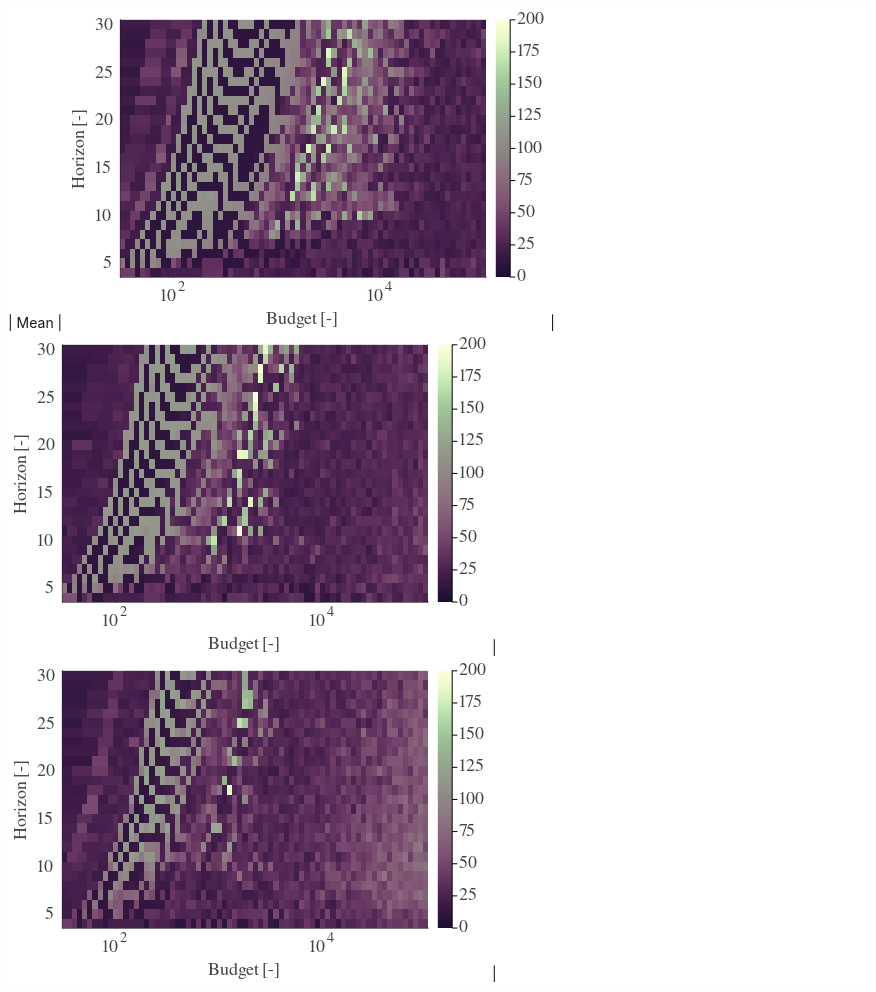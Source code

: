 | Mean | ![](fig/sp_J/mean_g_0.5_cp_2.png) | ![](fig/sp_J/mean_g_0.55_cp_2.png) | ![](fig/sp_J/mean_g_0.6_cp_2.png) | 